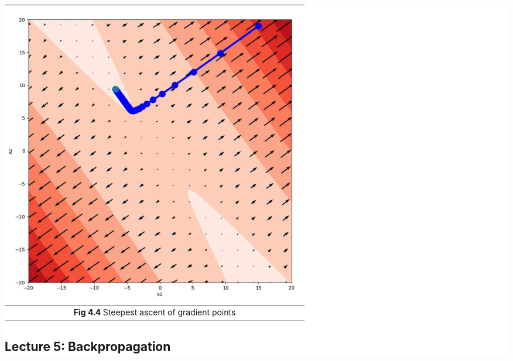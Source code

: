 

| <img src="Neural_Computation.assets/Screenshot 2020-05-07 at 19.06.05.png" style="zoom:50%;" /> |
| :----------------------------------------------------------: |
|        **Fig 4.4** Steepest ascent of gradient points        |





## Lecture 5: Backpropagation
